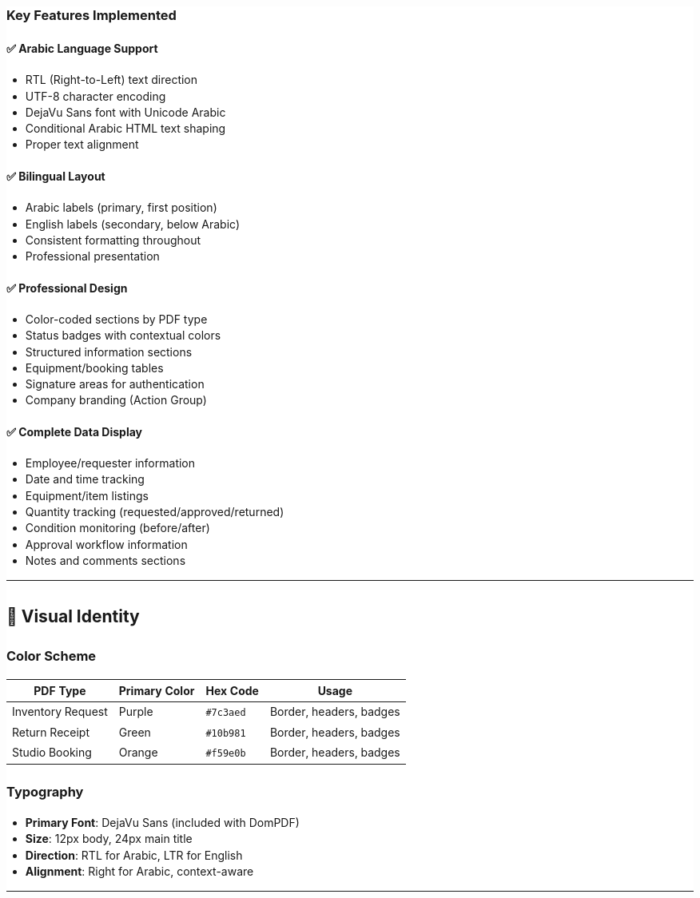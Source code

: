 ### Key Features Implemented

#### ✅ Arabic Language Support
- RTL (Right-to-Left) text direction
- UTF-8 character encoding
- DejaVu Sans font with Unicode Arabic
- Conditional Arabic HTML text shaping
- Proper text alignment

#### ✅ Bilingual Layout
- Arabic labels (primary, first position)
- English labels (secondary, below Arabic)
- Consistent formatting throughout
- Professional presentation

#### ✅ Professional Design
- Color-coded sections by PDF type
- Status badges with contextual colors
- Structured information sections
- Equipment/booking tables
- Signature areas for authentication
- Company branding (Action Group)

#### ✅ Complete Data Display
- Employee/requester information
- Date and time tracking
- Equipment/item listings
- Quantity tracking (requested/approved/returned)
- Condition monitoring (before/after)
- Approval workflow information
- Notes and comments sections

---

## 🎨 Visual Identity

### Color Scheme
| PDF Type | Primary Color | Hex Code | Usage |
|----------|--------------|----------|--------|
| Inventory Request | Purple | `#7c3aed` | Border, headers, badges |
| Return Receipt | Green | `#10b981` | Border, headers, badges |
| Studio Booking | Orange | `#f59e0b` | Border, headers, badges |

### Typography
- **Primary Font**: DejaVu Sans (included with DomPDF)
- **Size**: 12px body, 24px main title
- **Direction**: RTL for Arabic, LTR for English
- **Alignment**: Right for Arabic, context-aware

---